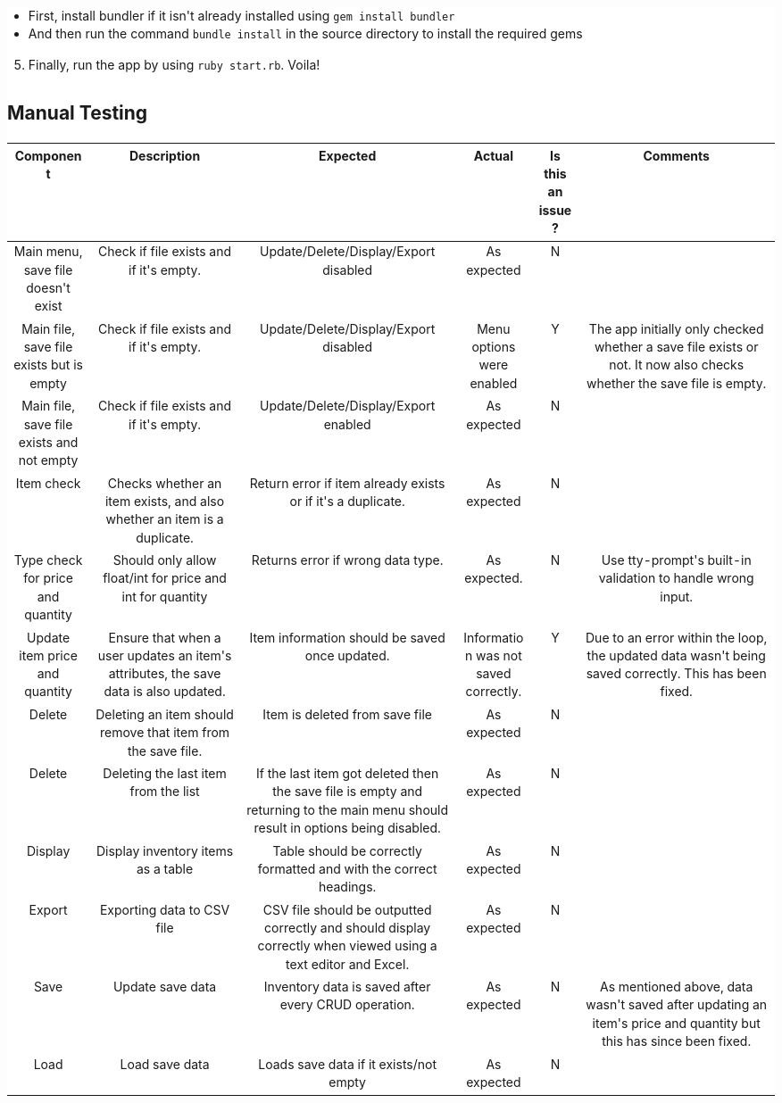    - First, install bundler if it isn't already installed using `gem install bundler`
   - And then run the command `bundle install` in the source directory to install the required gems

5. Finally, run the app by using `ruby start.rb`. Voila!

   

## Manual Testing



|                 Component                 |                         Description                          |                           Expected                           |                Actual                | Is this an issue? |                           Comments                           |
| :---------------------------------------: | :----------------------------------------------------------: | :----------------------------------------------------------: | :----------------------------------: | :---------------: | :----------------------------------------------------------: |
|    Main menu, save file doesn't exist     |           Check if file exists and if it's empty.            |            Update/Delete/Display/Export disabled             |             As expected              |         N         |                                                              |
| Main file, save file exists but is empty  |           Check if file exists and if it's empty.            |            Update/Delete/Display/Export disabled             |      Menu options were enabled       |         Y         | The app initially only checked whether a save file exists or not. It now also checks whether the save file is empty. |
| Main file, save file exists and not empty |           Check if file exists and if it's empty.            |             Update/Delete/Display/Export enabled             |             As expected              |         N         |                                                              |
|                Item check                 | Checks whether an item exists, and also whether an item is a duplicate. | Return error if item already exists or if it's a duplicate.  |             As expected              |         N         |                                                              |
|     Type check for price and quantity     |  Should only allow float/int for price and int for quantity  |              Returns error if wrong data type.               |             As expected.             |         N         | Use tty-prompt's built-in validation to handle wrong input.  |
|      Update item price and quantity       | Ensure that when a user updates an item's attributes, the save data is also updated. |        Item information should be saved once updated.        | Information was not saved correctly. |         Y         | Due to an error within the loop, the updated data wasn't being saved correctly. This has been fixed. |
|                  Delete                   | Deleting an item should remove that item from the save file. |                Item is deleted from save file                |             As expected              |         N         |                                                              |
|                  Delete                   |             Deleting the last item from the list             | If the last item got deleted then the save file is empty and returning to the main menu should result in options being disabled. |             As expected              |         N         |                                                              |
|                  Display                  |              Display inventory items as a table              | Table should be correctly formatted and with the correct headings. |             As expected              |         N         |                                                              |
|                  Export                   |                  Exporting data to CSV file                  | CSV file should be outputted correctly and should display correctly when viewed using a text editor and Excel. |             As expected              |         N         |                                                              |
|                   Save                    |                       Update save data                       |     Inventory data is saved after every CRUD operation.      |             As expected              |         N         | As mentioned above, data wasn't saved after updating an item's price and quantity but this has since been fixed. |
|                   Load                    |                        Load save data                        |            Loads save data if it exists/not empty            |             As expected              |         N         |                                                              |













